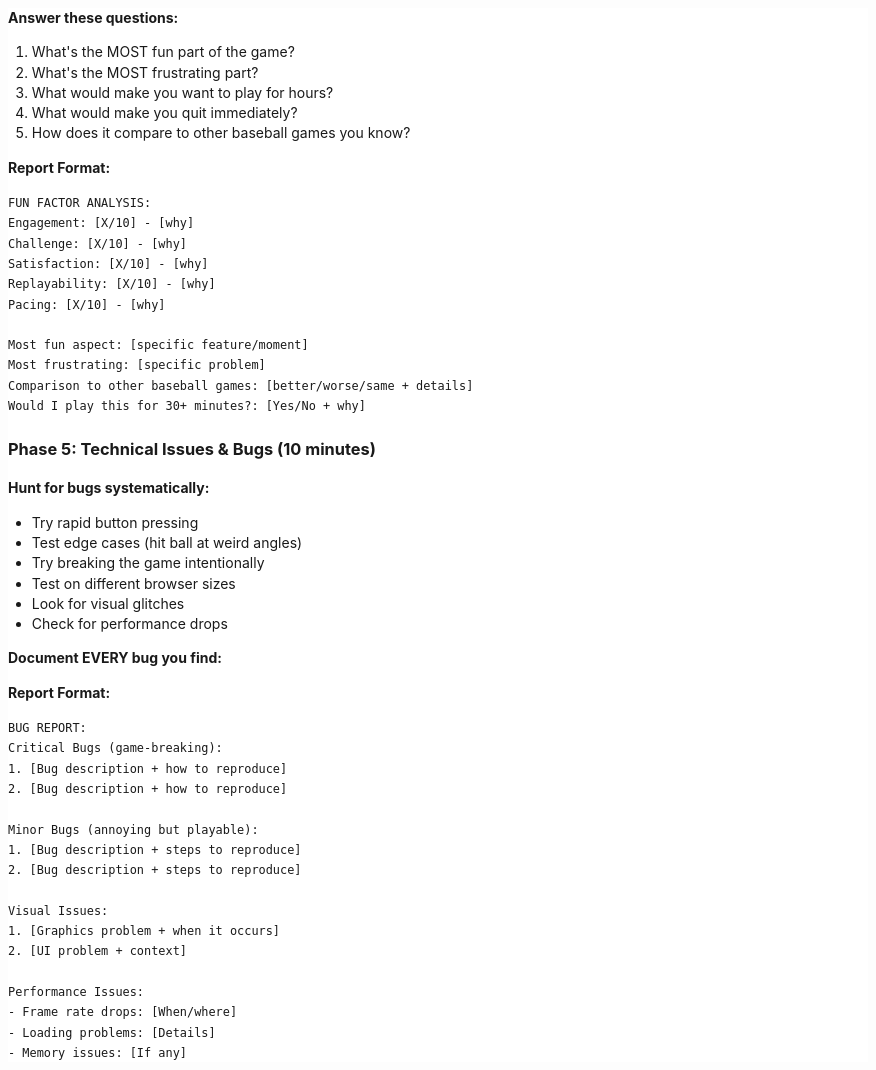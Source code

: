 **Answer these questions:**
1. What's the MOST fun part of the game?
2. What's the MOST frustrating part?
3. What would make you want to play for hours?
4. What would make you quit immediately?
5. How does it compare to other baseball games you know?

**Report Format:**
```
FUN FACTOR ANALYSIS:
Engagement: [X/10] - [why]
Challenge: [X/10] - [why]  
Satisfaction: [X/10] - [why]
Replayability: [X/10] - [why]
Pacing: [X/10] - [why]

Most fun aspect: [specific feature/moment]
Most frustrating: [specific problem]
Comparison to other baseball games: [better/worse/same + details]
Would I play this for 30+ minutes?: [Yes/No + why]
```

### **Phase 5: Technical Issues & Bugs (10 minutes)**

**Hunt for bugs systematically:**
- Try rapid button pressing
- Test edge cases (hit ball at weird angles)
- Try breaking the game intentionally
- Test on different browser sizes
- Look for visual glitches
- Check for performance drops

**Document EVERY bug you find:**

**Report Format:**
```
BUG REPORT:
Critical Bugs (game-breaking):
1. [Bug description + how to reproduce]
2. [Bug description + how to reproduce]

Minor Bugs (annoying but playable):
1. [Bug description + steps to reproduce]  
2. [Bug description + steps to reproduce]

Visual Issues:
1. [Graphics problem + when it occurs]
2. [UI problem + context]

Performance Issues:
- Frame rate drops: [When/where]
- Loading problems: [Details]
- Memory issues: [If any]
```
